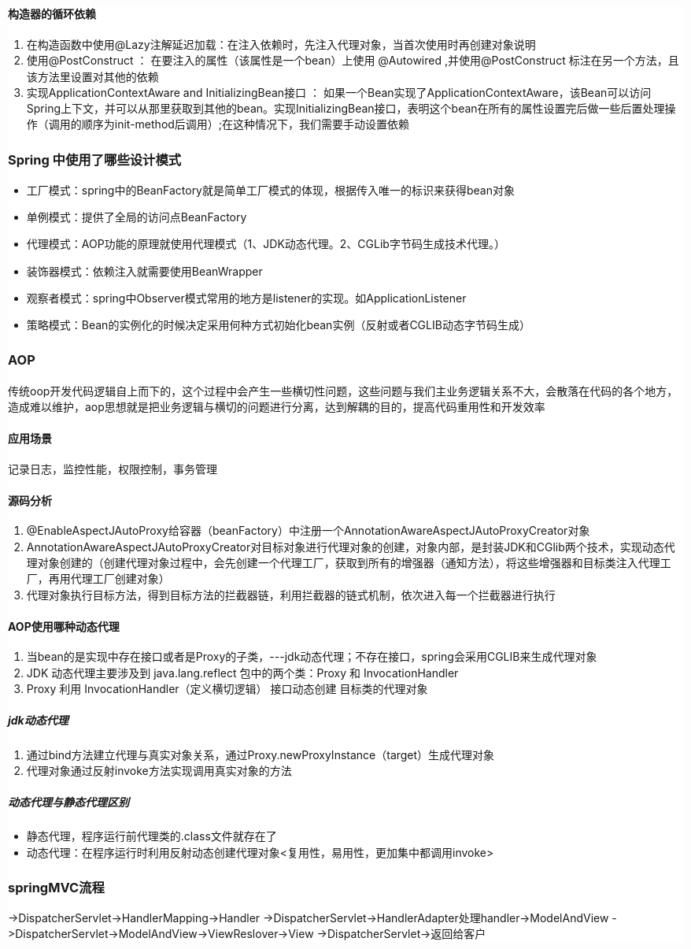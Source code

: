 #### 构造器的循环依赖

1. 在构造函数中使用@Lazy注解延迟加载：在注入依赖时，先注入代理对象，当首次使用时再创建对象说明 
2.  使用@PostConstruct ： 在要注入的属性（该属性是一个bean）上使用 @Autowired ,并使用@PostConstruct 标注在另一个方法，且该方法里设置对其他的依赖 
3.  实现ApplicationContextAware and InitializingBean接口 ： 如果一个Bean实现了ApplicationContextAware，该Bean可以访问Spring上下文，并可以从那里获取到其他的bean。实现InitializingBean接口，表明这个bean在所有的属性设置完后做一些后置处理操作（调用的顺序为init-method后调用）;在这种情况下，我们需要手动设置依赖 

### Spring 中使用了哪些设计模式

- 工厂模式：spring中的BeanFactory就是简单工厂模式的体现，根据传入唯一的标识来获得bean对象 

-  单例模式：提供了全局的访问点BeanFactory 

- 代理模式：AOP功能的原理就使用代理模式（1、JDK动态代理。2、CGLib字节码生成技术代理。）
-  装饰器模式：依赖注入就需要使用BeanWrapper 
-  观察者模式：spring中Observer模式常用的地方是listener的实现。如ApplicationListener 
- 策略模式：Bean的实例化的时候决定采用何种方式初始化bean实例（反射或者CGLIB动态字节码生成）

### AOP

 传统oop开发代码逻辑自上而下的，这个过程中会产生一些横切性问题，这些问题与我们主业务逻辑关系不大，会散落在代码的各个地方，造成难以维护，aop思想就是把业务逻辑与横切的问题进行分离，达到解耦的目的，提高代码重用性和开发效率 

#### 应用场景

记录日志，监控性能，权限控制，事务管理

#### 源码分析

1.  @EnableAspectJAutoProxy给容器（beanFactory）中注册一个AnnotationAwareAspectJAutoProxyCreator对象
2.  AnnotationAwareAspectJAutoProxyCreator对目标对象进行代理对象的创建，对象内部，是封装JDK和CGlib两个技术，实现动态代理对象创建的（创建代理对象过程中，会先创建一个代理工厂，获取到所有的增强器（通知方法），将这些增强器和目标类注入代理工厂，再用代理工厂创建对象）  
3.  代理对象执行目标方法，得到目标方法的拦截器链，利用拦截器的链式机制，依次进入每一个拦截器进行执行 

#### AOP使用哪种动态代理

1.  当bean的是实现中存在接口或者是Proxy的子类，---jdk动态代理；不存在接口，spring会采用CGLIB来生成代理对象 
2.  JDK 动态代理主要涉及到 java.lang.reflect 包中的两个类：Proxy 和 InvocationHandler 
3.  Proxy 利用 InvocationHandler（定义横切逻辑） 接口动态创建 目标类的代理对象 

##### jdk动态代理

1. 通过bind方法建立代理与真实对象关系，通过Proxy.newProxyInstance（target）生成代理对象
2. 代理对象通过反射invoke方法实现调用真实对象的方法

##### 动态代理与静态代理区别

-  静态代理，程序运行前代理类的.class文件就存在了 
- 动态代理：在程序运行时利用反射动态创建代理对象<复用性，易用性，更加集中都调用invoke>

### springMVC流程

 ->DispatcherServlet->HandlerMapping->Handler ->DispatcherServlet->HandlerAdapter处理handler->ModelAndView ->DispatcherServlet->ModelAndView->ViewReslover->View ->DispatcherServlet->返回给客户 
